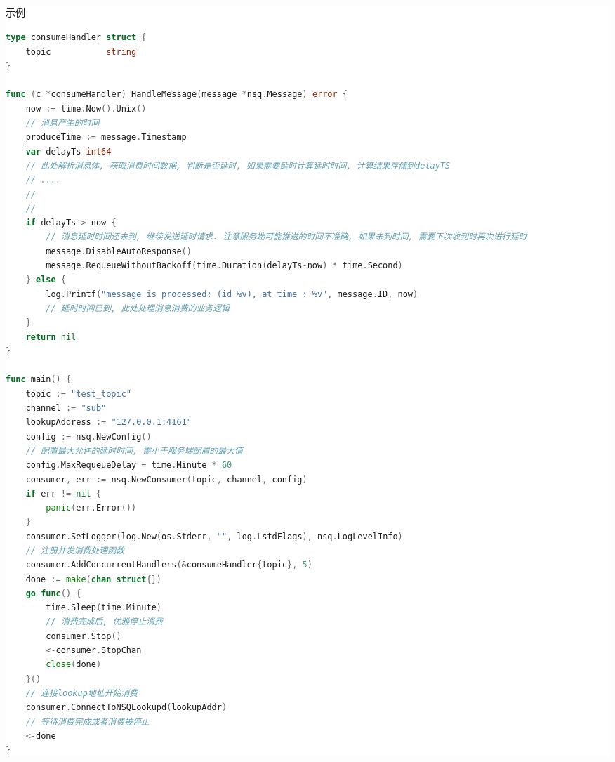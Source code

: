 示例
```Go
type consumeHandler struct {
	topic           string
}

func (c *consumeHandler) HandleMessage(message *nsq.Message) error {
	now := time.Now().Unix()
	// 消息产生的时间
	produceTime := message.Timestamp
	var delayTs int64
	// 此处解析消息体, 获取消费时间数据, 判断是否延时, 如果需要延时计算延时时间, 计算结果存储到delayTS
	// ....
	//
	//
	if delayTs > now {
		// 消息延时时间还未到, 继续发送延时请求. 注意服务端可能推送的时间不准确, 如果未到时间, 需要下次收到时再次进行延时
		message.DisableAutoResponse()
		message.RequeueWithoutBackoff(time.Duration(delayTs-now) * time.Second)
	} else {
		log.Printf("message is processed: (id %v), at time : %v", message.ID, now)
		// 延时时间已到, 此处处理消息消费的业务逻辑
	}
	return nil
}

func main() {
    topic := "test_topic"
    channel := "sub"
    lookupAddress := "127.0.0.1:4161"
	config := nsq.NewConfig()
	// 配置最大允许的延时时间, 需小于服务端配置的最大值
	config.MaxRequeueDelay = time.Minute * 60
	consumer, err := nsq.NewConsumer(topic, channel, config)
	if err != nil {
		panic(err.Error())
	}
    consumer.SetLogger(log.New(os.Stderr, "", log.LstdFlags), nsq.LogLevelInfo)
    // 注册并发消费处理函数
	consumer.AddConcurrentHandlers(&consumeHandler{topic}, 5)
	done := make(chan struct{})
	go func() {
        time.Sleep(time.Minute)
        // 消费完成后, 优雅停止消费
		consumer.Stop()
		<-consumer.StopChan
		close(done)
    }()
    // 连接lookup地址开始消费
	consumer.ConnectToNSQLookupd(lookupAddr)
    // 等待消费完成或者消费被停止
    <-done
}

```
